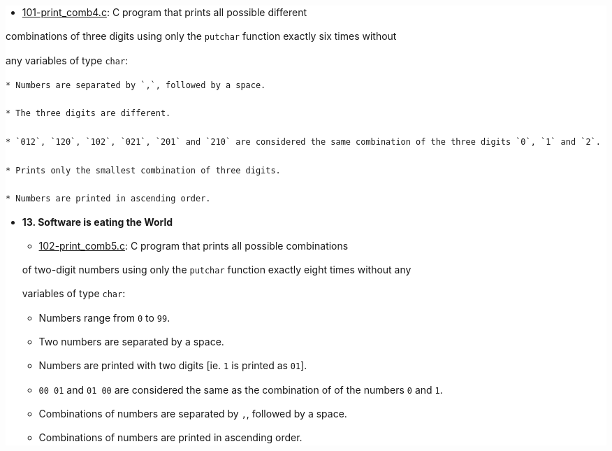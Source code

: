   * [101-print_comb4.c](./101-print_comb4.c): C program that prints all possible different

  combinations of three digits using only the `putchar` function exactly six times without

  any variables of type `char`:

    * Numbers are separated by `,`, followed by a space.

    * The three digits are different.

    * `012`, `120`, `102`, `021`, `201` and `210` are considered the same combination of the three digits `0`, `1` and `2`.

    * Prints only the smallest combination of three digits.

    * Numbers are printed in ascending order.



* **13. Software is eating the World**

  * [102-print_comb5.c](./102-print_comb5.c): C program that prints all possible combinations

  of two-digit numbers using only the `putchar` function exactly eight times without any

  variables of type `char`:

    * Numbers range from `0` to `99`.

    * Two numbers are separated by a space.

    * Numbers are printed with two digits [ie. `1` is printed as `01`].

    * `00 01` and `01 00` are considered the same as the combination of of the numbers `0` and `1`.

    * Combinations of numbers are separated by `,`, followed by a space.

    * Combinations of numbers are printed in ascending order.

